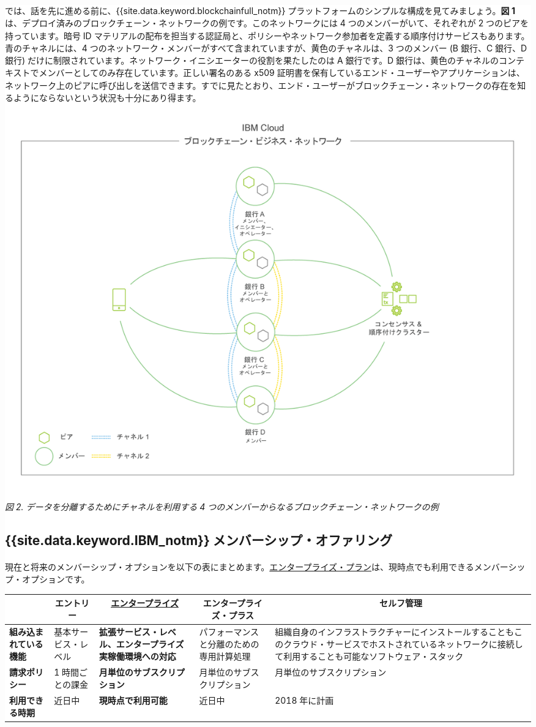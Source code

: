 では、話を先に進める前に、{{site.data.keyword.blockchainfull_notm}} プラットフォームのシンプルな構成を見てみましょう。**図 1** は、デプロイ済みのブロックチェーン・ネットワークの例です。このネットワークには 4 つのメンバーがいて、それぞれが 2 つのピアを持っています。暗号 ID マテリアルの配布を担当する認証局と、ポリシーやネットワーク参加者を定義する順序付けサービスもあります。青のチャネルには、4 つのネットワーク・メンバーがすべて含まれていますが、黄色のチャネルは、3 つのメンバー (B 銀行、C 銀行、D 銀行) だけに制限されています。ネットワーク・イニシエーターの役割を果たしたのは A 銀行です。D 銀行は、黄色のチャネルのコンテキストでメンバーとしてのみ存在しています。正しい署名のある x509 証明書を保有しているエンド・ユーザーやアプリケーションは、ネットワーク上のピアに呼び出しを送信できます。すでに見たとおり、エンド・ユーザーがブロックチェーン・ネットワークの存在を知るようにならないという状況も十分にあり得ます。

![ブロックチェーン・ネットワーク](images/blockchain_network_2-01.png "ブロックチェーン・ネットワークの例")

*図 2. データを分離するためにチャネルを利用する 4 つのメンバーからなるブロックチェーン・ネットワークの例*

## {{site.data.keyword.IBM_notm}} メンバーシップ・オファリング

現在と将来のメンバーシップ・オプションを以下の表にまとめます。[エンタープライズ・プラン](enterprise_plan.html)は、現時点でも利用できるメンバーシップ・オプションです。

|       | エントリー      | [エンタープライズ](enterprise_plan.html)  | エンタープライズ・プラス | セルフ管理
| ------------------------- |--------------------------|-----|-----|------|
| **組み込まれている機能** | 基本サービス・レベル | **拡張サービス・レベル、エンタープライズ実稼働環境への対応** | パフォーマンスと分離のための専用計算処理 | 組織自身のインフラストラクチャーにインストールすることもこのクラウド・サービスでホストされているネットワークに接続して利用することも可能なソフトウェア・スタック |
| **請求ポリシー** | 1 時間ごとの課金 | **月単位のサブスクリプション** | 月単位のサブスクリプション | 月単位のサブスクリプション |
| **利用できる時期** | 近日中 | **現時点で利用可能** | 近日中 | 2018 年に計画 |
